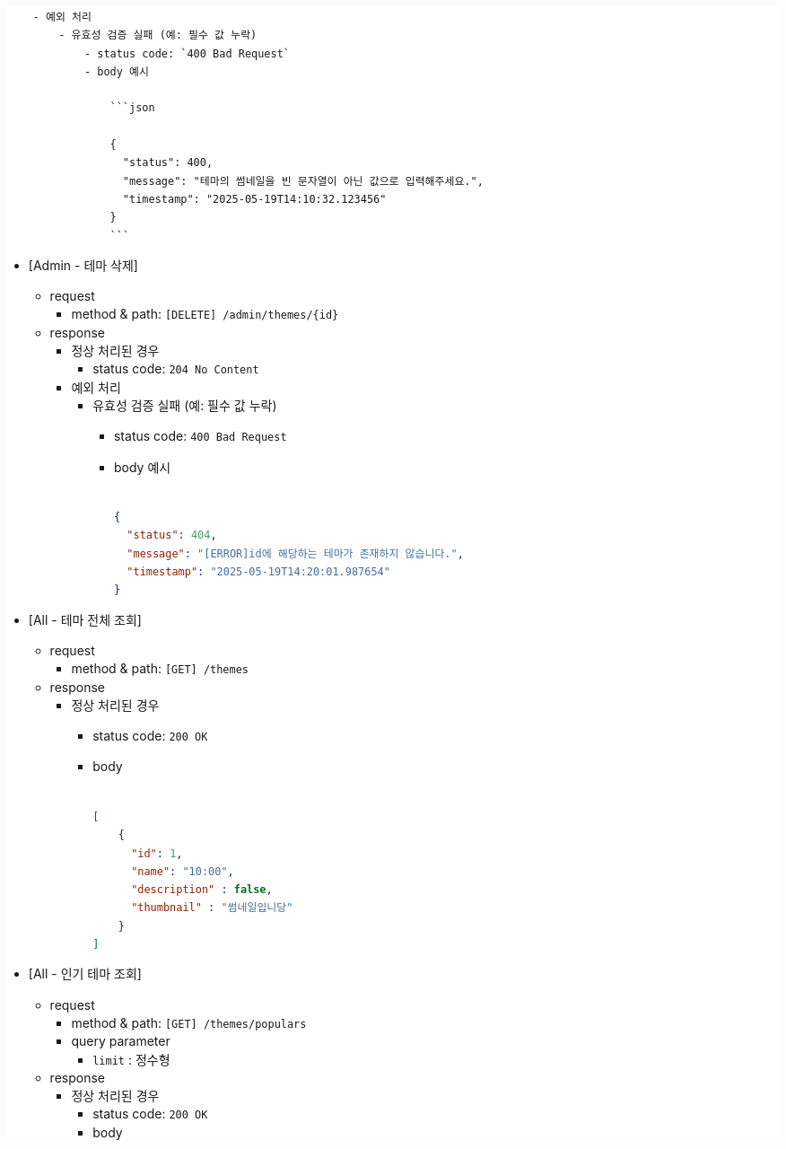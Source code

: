         - 예외 처리
            - 유효성 검증 실패 (예: 필수 값 누락)
                - status code: `400 Bad Request`
                - body 예시

                    ```json
                    
                    {
                      "status": 400,
                      "message": "테마의 썸네일을 빈 문자열이 아닌 값으로 입력해주세요.",
                      "timestamp": "2025-05-19T14:10:32.123456"
                    }
                    ```

- [Admin - 테마 삭제]
    - request
        - method & path: `[DELETE] /admin/themes/{id}`
    - response
        - 정상 처리된 경우
            - status code: `204 No Content`
        - 예외 처리
            - 유효성 검증 실패 (예: 필수 값 누락)
                - status code: `400 Bad Request`
                - body 예시

                    ```json
                    
                    {
                      "status": 404,
                      "message": "[ERROR]id에 해당하는 테마가 존재하지 않습니다.",
                      "timestamp": "2025-05-19T14:20:01.987654"
                    }
                    ```

- [All - 테마 전체 조회]
    - request
        - method & path: `[GET] /themes`
    - response
        - 정상 처리된 경우
            - status code: `200 OK`
            - body

                ```json
                
                [
                	{
                	  "id": 1,
                	  "name": "10:00",
                	  "description" : false,
                	  "thumbnail" : "썸네일입니당"
                	}
                ]
                ```

- [All - 인기 테마 조회]
    - request
        - method & path: `[GET] /themes/populars`
        - query parameter
            - `limit` : 정수형
    - response
        - 정상 처리된 경우
            - status code: `200 OK`
            - body
